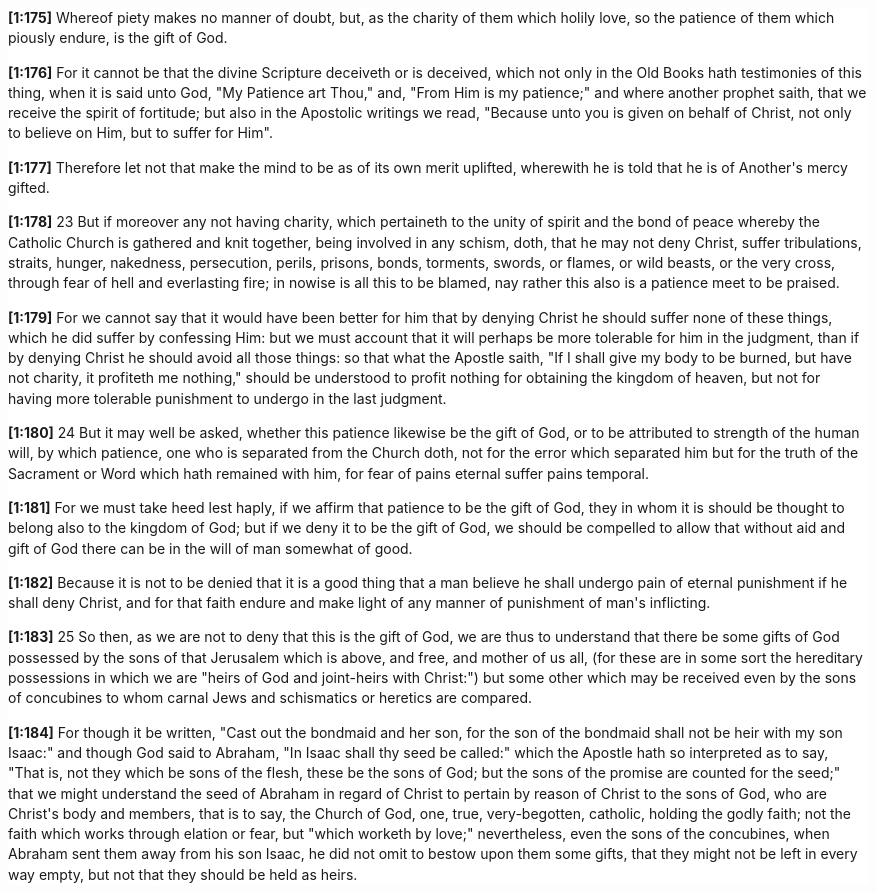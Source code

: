 **[1:175]** Whereof piety makes no manner of doubt, but, as the charity of them which holily love, so the patience of them which piously endure, is the gift of God.

**[1:176]** For it cannot be that the divine Scripture deceiveth or is deceived, which not only in the Old Books hath testimonies of this thing, when it is said unto God, "My Patience art Thou," and, "From Him is my patience;" and where another prophet saith, that we receive the spirit of fortitude; but also in the Apostolic writings we read, "Because unto you is given on behalf of Christ, not only to believe on Him, but to suffer for Him".

**[1:177]** Therefore let not that make the mind to be as of its own merit uplifted, wherewith he is told that he is of Another's mercy gifted.

**[1:178]** 23  But if moreover any not having charity, which pertaineth to the unity of spirit and the bond of peace whereby the Catholic Church is gathered and knit together, being involved in any schism, doth, that he may not deny Christ, suffer tribulations, straits, hunger, nakedness, persecution, perils, prisons, bonds, torments, swords, or flames, or wild beasts, or the very cross, through fear of hell and everlasting fire; in nowise is all this to be blamed, nay rather this also is a patience meet to be praised.

**[1:179]** For we cannot say that it would have been better for him that by denying Christ he should suffer none of these things, which he did suffer by confessing Him: but we must account that it will perhaps be more tolerable for him in the judgment, than if by denying Christ he should avoid all those things: so that what the Apostle saith, "If I shall give my body to be burned, but have not charity, it profiteth me nothing," should be understood to profit nothing for obtaining the kingdom of heaven, but not for having more tolerable punishment to undergo in the last judgment.

**[1:180]** 24  But it may well be asked, whether this patience likewise be the gift of God, or to be attributed to strength of the human will, by which patience, one who is separated from the Church doth, not for the error which separated him but for the truth of the Sacrament or Word which hath remained with him, for fear of pains eternal suffer pains temporal.

**[1:181]** For we must take heed lest haply, if we affirm that patience to be the gift of God, they in whom it is should be thought to belong also to the kingdom of God; but if we deny it to be the gift of God, we should be compelled to allow that without aid and gift of God there can be in the will of man somewhat of good.

**[1:182]** Because it is not to be denied that it is a good thing that a man believe he shall undergo pain of eternal punishment if he shall deny Christ, and for that faith endure and make light of any manner of punishment of man's inflicting.

**[1:183]** 25  So then, as we are not to deny that this is the gift of God, we are thus to understand that there be some gifts of God possessed by the sons of that Jerusalem which is above, and free, and mother of us all, (for these are in some sort the hereditary possessions in which we are "heirs of God and joint-heirs with Christ:") but some other which may be received even by the sons of concubines to whom carnal Jews and schismatics or heretics are compared.

**[1:184]** For though it be written, "Cast out the bondmaid and her son, for the son of the bondmaid shall not be heir with my son Isaac:" and though God said to Abraham, "In Isaac shall thy seed be called:" which the Apostle hath so interpreted as to say, "That is, not they which be sons of the flesh, these be the sons of God; but the sons of the promise are counted for the seed;" that we might understand the seed of Abraham in regard of Christ to pertain by reason of Christ to the sons of God, who are Christ's body and members, that is to say, the Church of God, one, true, very-begotten, catholic, holding the godly faith; not the faith which works through elation or fear, but "which worketh by love;" nevertheless, even the sons of the concubines, when Abraham sent them away from his son Isaac, he did not omit to bestow upon them some gifts, that they might not be left in every way empty, but not that they should be held as heirs.
